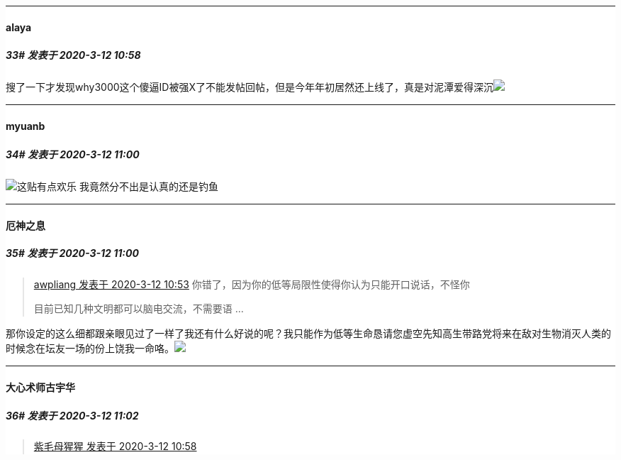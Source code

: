 





-----

####  alaya  
##### 33#       发表于 2020-3-12 10:58




搜了一下才发现why3000这个傻逼ID被强X了不能发帖回帖，但是今年年初居然还上线了，真是对泥潭爱得深沉<img src="https://static.saraba1st.com/image/smiley/face2017/067.png" referrerpolicy="no-referrer">







-----

####  myuanb  
##### 34#       发表于 2020-3-12 11:00



<img src="https://static.saraba1st.com/image/smiley/face2017/001.png" referrerpolicy="no-referrer">这贴有点欢乐 我竟然分不出是认真的还是钓鱼







-----

####  厄神之息  
##### 35#       发表于 2020-3-12 11:00



<blockquote><a href="httphttps://bbs.saraba1st.com/2b/forum.php?mod=redirect&amp;goto=findpost&amp;pid=46703512&amp;ptid=1918381" target="_blank">awpliang 发表于 2020-3-12 10:53</a>
你错了，因为你的低等局限性使得你认为只能开口说话，不怪你

目前已知几种文明都可以脑电交流，不需要语 ...</blockquote>
那你设定的这么细都跟亲眼见过了一样了我还有什么好说的呢？我只能作为低等生命恳请您虚空先知高生带路党将来在敌对生物消灭人类的时候念在坛友一场的份上饶我一命咯。<img src="https://static.saraba1st.com/image/smiley/face2017/047.png" referrerpolicy="no-referrer">







-----

####  大心术师古宇华  
##### 36#       发表于 2020-3-12 11:02



<blockquote><a href="httphttps://bbs.saraba1st.com/2b/forum.php?mod=redirect&amp;goto=findpost&amp;pid=46703604&amp;ptid=1918381" target="_blank">紫毛母猩猩 发表于 2020-3-12 10:58</a>
